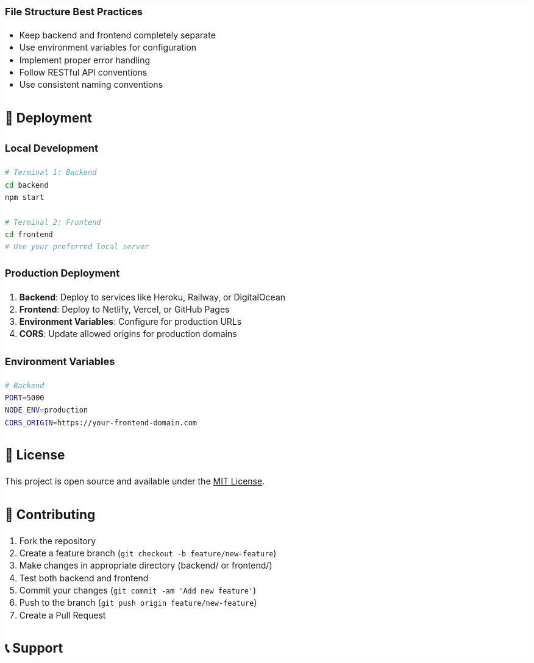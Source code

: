 ### File Structure Best Practices
- Keep backend and frontend completely separate
- Use environment variables for configuration
- Implement proper error handling
- Follow RESTful API conventions
- Use consistent naming conventions

## 🚀 Deployment

### Local Development
```bash
# Terminal 1: Backend
cd backend
npm start

# Terminal 2: Frontend
cd frontend
# Use your preferred local server
```

### Production Deployment
1. **Backend**: Deploy to services like Heroku, Railway, or DigitalOcean
2. **Frontend**: Deploy to Netlify, Vercel, or GitHub Pages
3. **Environment Variables**: Configure for production URLs
4. **CORS**: Update allowed origins for production domains

### Environment Variables
```bash
# Backend
PORT=5000
NODE_ENV=production
CORS_ORIGIN=https://your-frontend-domain.com
```

## 📄 License

This project is open source and available under the [MIT License](LICENSE).

## 🤝 Contributing

1. Fork the repository
2. Create a feature branch (`git checkout -b feature/new-feature`)
3. Make changes in appropriate directory (backend/ or frontend/)
4. Test both backend and frontend
5. Commit your changes (`git commit -am 'Add new feature'`)
6. Push to the branch (`git push origin feature/new-feature`)
7. Create a Pull Request

## 📞 Support
